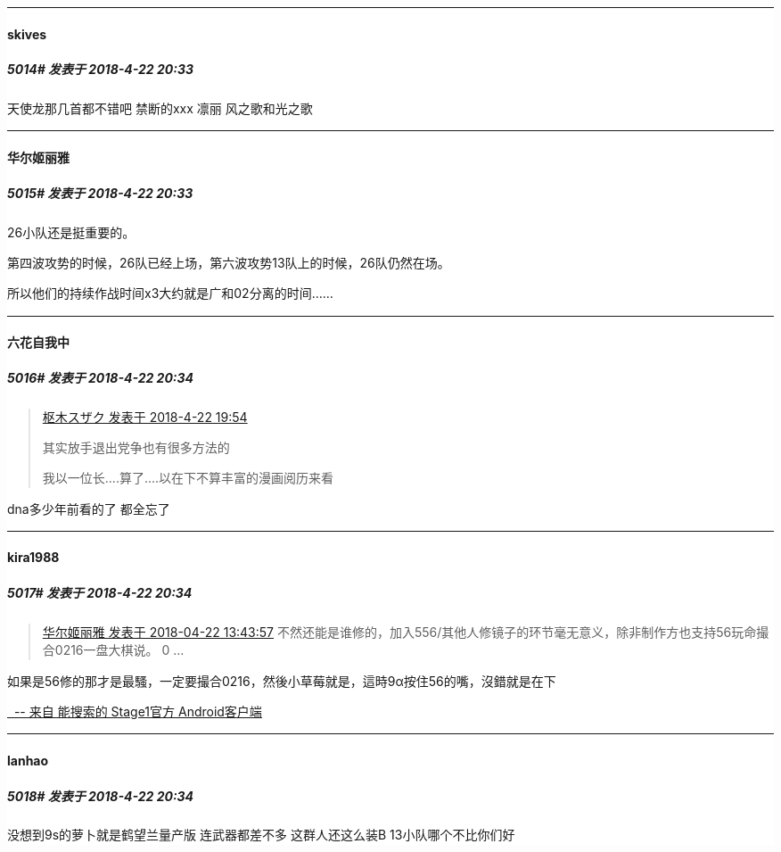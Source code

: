 *****

####  skives  
##### 5014#       发表于 2018-4-22 20:33


天使龙那几首都不错吧 禁断的xxx 凛丽 风之歌和光之歌


*****

####  华尔姬丽雅  
##### 5015#       发表于 2018-4-22 20:33


26小队还是挺重要的。

第四波攻势的时候，26队已经上场，第六波攻势13队上的时候，26队仍然在场。

所以他们的持续作战时间x3大约就是广和02分离的时间……


*****

####  六花自我中  
##### 5016#       发表于 2018-4-22 20:34


<blockquote><a href="httphttps://bbs.saraba1st.com/2b/forum.php?mod=redirect&amp;goto=findpost&amp;pid=39334624&amp;ptid=1636434" target="_blank">枢木スザク 发表于 2018-4-22 19:54</a>

其实放手退出党争也有很多方法的

我以一位长....算了....以在下不算丰富的漫画阅历来看</blockquote>
dna多少年前看的了 都全忘了


*****

####  kira1988  
##### 5017#       发表于 2018-4-22 20:34


<blockquote><a href="httphttps://bbs.saraba1st.com/2b/forum.php?mod=redirect&amp;goto=findpost&amp;pid=39330561&amp;ptid=1636434" target="_blank">华尔姬丽雅 发表于 2018-04-22 13:43:57</a>
不然还能是谁修的，加入556/其他人修镜子的环节毫无意义，除非制作方也支持56玩命撮合0216一盘大棋说。
0 ...</blockquote>如果是56修的那才是最騷，一定要撮合0216，然後小草莓就是，這時9α按住56的嘴，沒錯就是在下

[  -- 来自 能搜索的 Stage1官方 Android客户端](https://www.coolapk.com/apk/140634)


*****

####  lanhao  
##### 5018#       发表于 2018-4-22 20:34


没想到9s的萝卜就是鹤望兰量产版 连武器都差不多 这群人还这么装B 13小队哪个不比你们好

